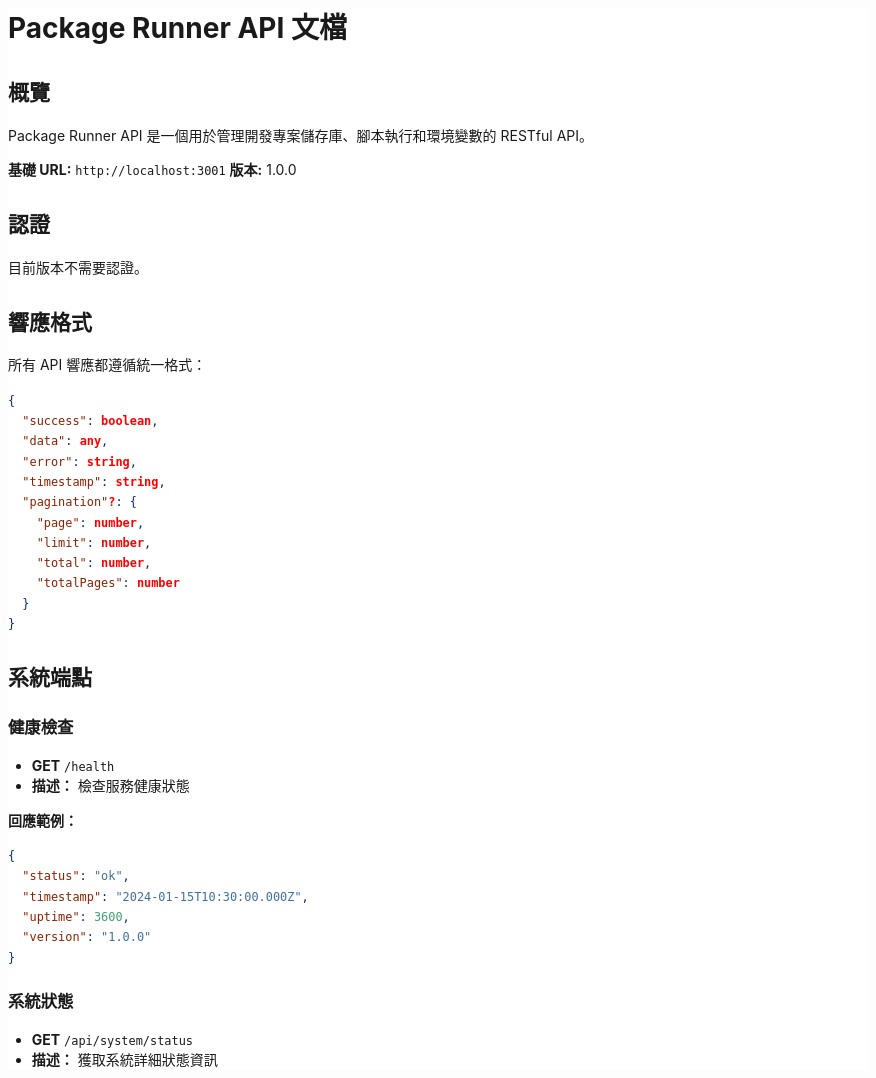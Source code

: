 # Package Runner API 文檔

## 概覽
Package Runner API 是一個用於管理開發專案儲存庫、腳本執行和環境變數的 RESTful API。

**基礎 URL:** `http://localhost:3001`
**版本:** 1.0.0

## 認證
目前版本不需要認證。

## 響應格式
所有 API 響應都遵循統一格式：

```json
{
  "success": boolean,
  "data": any,
  "error": string,
  "timestamp": string,
  "pagination"?: {
    "page": number,
    "limit": number,
    "total": number,
    "totalPages": number
  }
}
```

## 系統端點

### 健康檢查
- **GET** `/health`
- **描述：** 檢查服務健康狀態

**回應範例：**
```json
{
  "status": "ok",
  "timestamp": "2024-01-15T10:30:00.000Z",
  "uptime": 3600,
  "version": "1.0.0"
}
```

### 系統狀態
- **GET** `/api/system/status`
- **描述：** 獲取系統詳細狀態資訊
